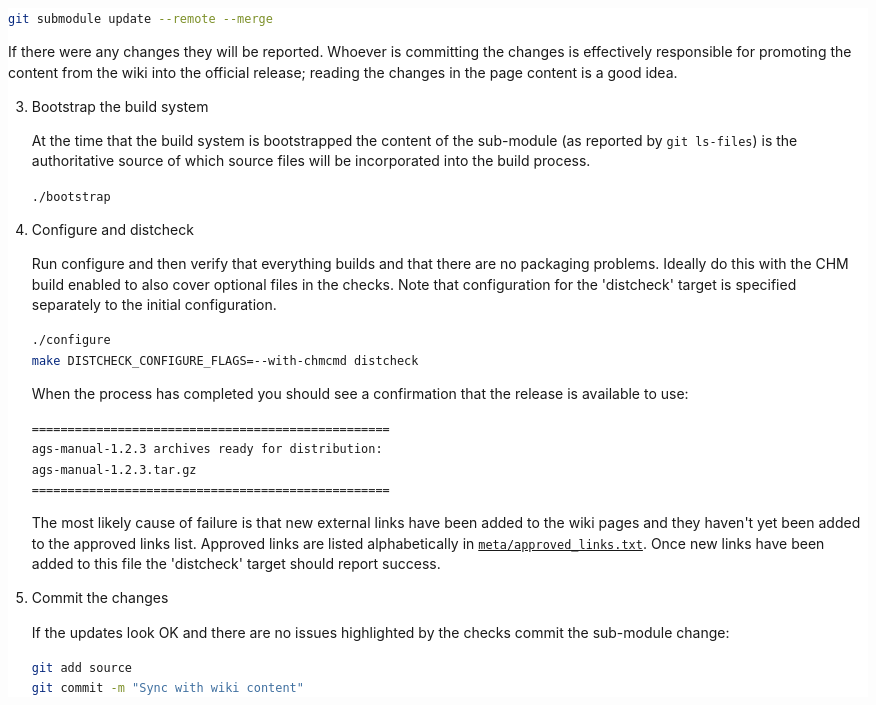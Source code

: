    ```sh
   git submodule update --remote --merge
   ```

   If there were any changes they will be reported. Whoever is
   committing the changes is effectively responsible for promoting the
   content from the wiki into the official release; reading the
   changes in the page content is a good idea.

3. Bootstrap the build system

   At the time that the build system is bootstrapped the content of
   the sub-module (as reported by `git ls-files`) is the authoritative
   source of which source files will be incorporated into the build
   process.

   ```sh
   ./bootstrap
   ```

4. Configure and distcheck

   Run configure and then verify that everything builds and that there
   are no packaging problems. Ideally do this with the CHM build
   enabled to also cover optional files in the checks. Note that
   configuration for the 'distcheck' target is specified separately to
   the initial configuration.

   ```sh
   ./configure
   make DISTCHECK_CONFIGURE_FLAGS=--with-chmcmd distcheck 
   ```

   When the process has completed you should see a confirmation that
   the release is available to use:

   ```
   ==================================================
   ags-manual-1.2.3 archives ready for distribution: 
   ags-manual-1.2.3.tar.gz
   ==================================================
   ```

   The most likely cause of failure is that new external links have
   been added to the wiki pages and they haven't yet been added to the
   approved links list. Approved links are listed alphabetically in
   [`meta/approved_links.txt`](https://github.com/adventuregamestudio/ags-manual/blob/master/meta/approved_links.txt).
   Once new links have been added to this file the 'distcheck' target
   should report success.

5. Commit the changes

   If the updates look OK and there are no issues highlighted by the
   checks commit the sub-module change:

   ```sh
   git add source
   git commit -m "Sync with wiki content"
   ```
